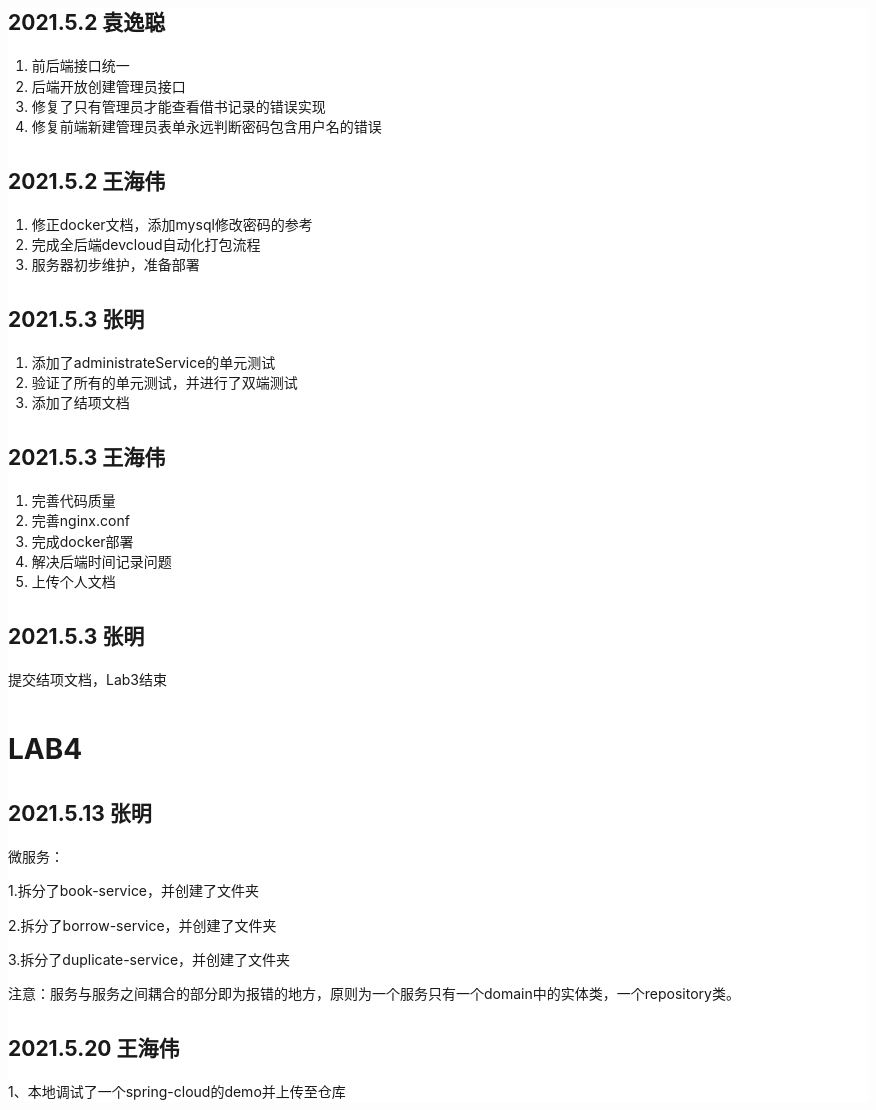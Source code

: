 ## 2021.5.2 袁逸聪

1. 前后端接口统一
2. 后端开放创建管理员接口
3. 修复了只有管理员才能查看借书记录的错误实现
4. 修复前端新建管理员表单永远判断密码包含用户名的错误

## 2021.5.2 王海伟

1. 修正docker文档，添加mysql修改密码的参考
2. 完成全后端devcloud自动化打包流程
3. 服务器初步维护，准备部署

## 2021.5.3 张明

1. 添加了administrateService的单元测试
2. 验证了所有的单元测试，并进行了双端测试
3. 添加了结项文档

## 2021.5.3 王海伟

1. 完善代码质量
2. 完善nginx.conf
3. 完成docker部署
4. 解决后端时间记录问题
5. 上传个人文档

## 2021.5.3 张明

提交结项文档，Lab3结束



# LAB4

## 2021.5.13 张明

微服务：

1.拆分了book-service，并创建了文件夹

2.拆分了borrow-service，并创建了文件夹

3.拆分了duplicate-service，并创建了文件夹

注意：服务与服务之间耦合的部分即为报错的地方，原则为一个服务只有一个domain中的实体类，一个repository类。

## 2021.5.20 王海伟
1、本地调试了一个spring-cloud的demo并上传至仓库

